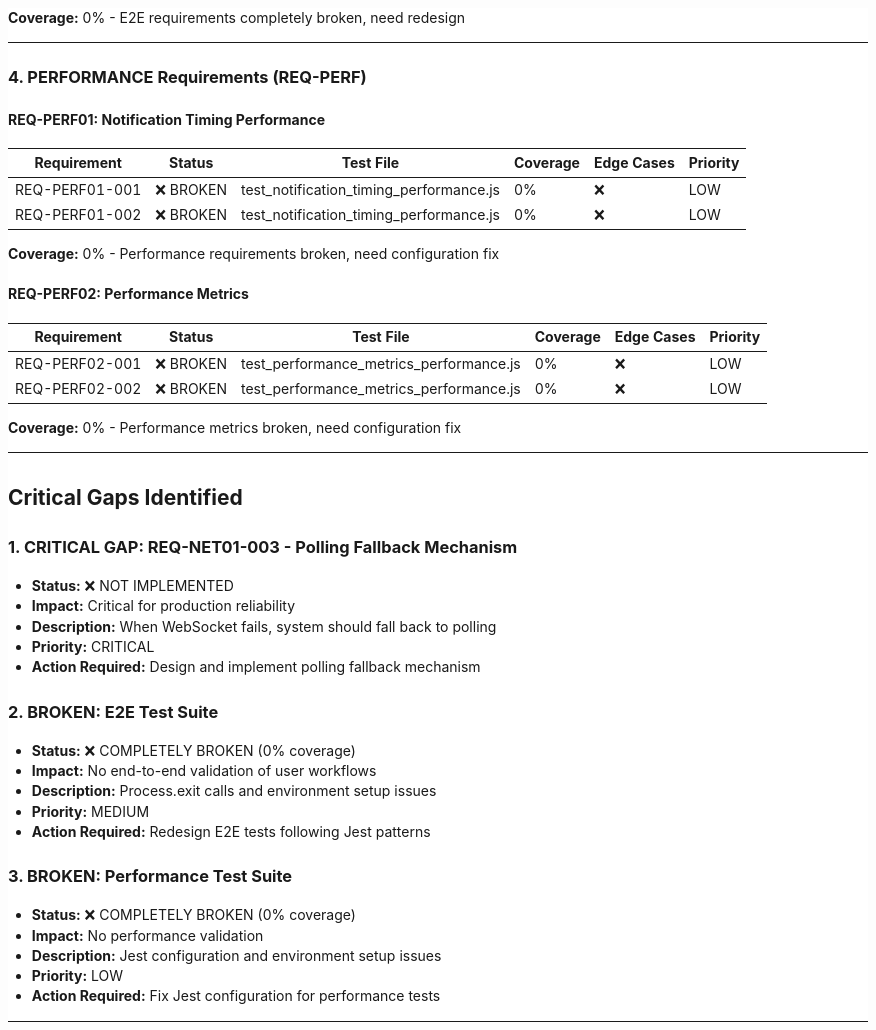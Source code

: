 **Coverage:** 0% - E2E requirements completely broken, need redesign

---

### **4. PERFORMANCE Requirements (REQ-PERF)**

#### **REQ-PERF01: Notification Timing Performance**
| Requirement | Status | Test File | Coverage | Edge Cases | Priority |
|-------------|--------|-----------|----------|------------|----------|
| REQ-PERF01-001 | ❌ BROKEN | test_notification_timing_performance.js | 0% | ❌ | LOW |
| REQ-PERF01-002 | ❌ BROKEN | test_notification_timing_performance.js | 0% | ❌ | LOW |

**Coverage:** 0% - Performance requirements broken, need configuration fix

#### **REQ-PERF02: Performance Metrics**
| Requirement | Status | Test File | Coverage | Edge Cases | Priority |
|-------------|--------|-----------|----------|------------|----------|
| REQ-PERF02-001 | ❌ BROKEN | test_performance_metrics_performance.js | 0% | ❌ | LOW |
| REQ-PERF02-002 | ❌ BROKEN | test_performance_metrics_performance.js | 0% | ❌ | LOW |

**Coverage:** 0% - Performance metrics broken, need configuration fix

---

## Critical Gaps Identified

### **1. CRITICAL GAP: REQ-NET01-003 - Polling Fallback Mechanism**
- **Status:** ❌ NOT IMPLEMENTED
- **Impact:** Critical for production reliability
- **Description:** When WebSocket fails, system should fall back to polling
- **Priority:** CRITICAL
- **Action Required:** Design and implement polling fallback mechanism

### **2. BROKEN: E2E Test Suite**
- **Status:** ❌ COMPLETELY BROKEN (0% coverage)
- **Impact:** No end-to-end validation of user workflows
- **Description:** Process.exit calls and environment setup issues
- **Priority:** MEDIUM
- **Action Required:** Redesign E2E tests following Jest patterns

### **3. BROKEN: Performance Test Suite**
- **Status:** ❌ COMPLETELY BROKEN (0% coverage)
- **Impact:** No performance validation
- **Description:** Jest configuration and environment setup issues
- **Priority:** LOW
- **Action Required:** Fix Jest configuration for performance tests

---
